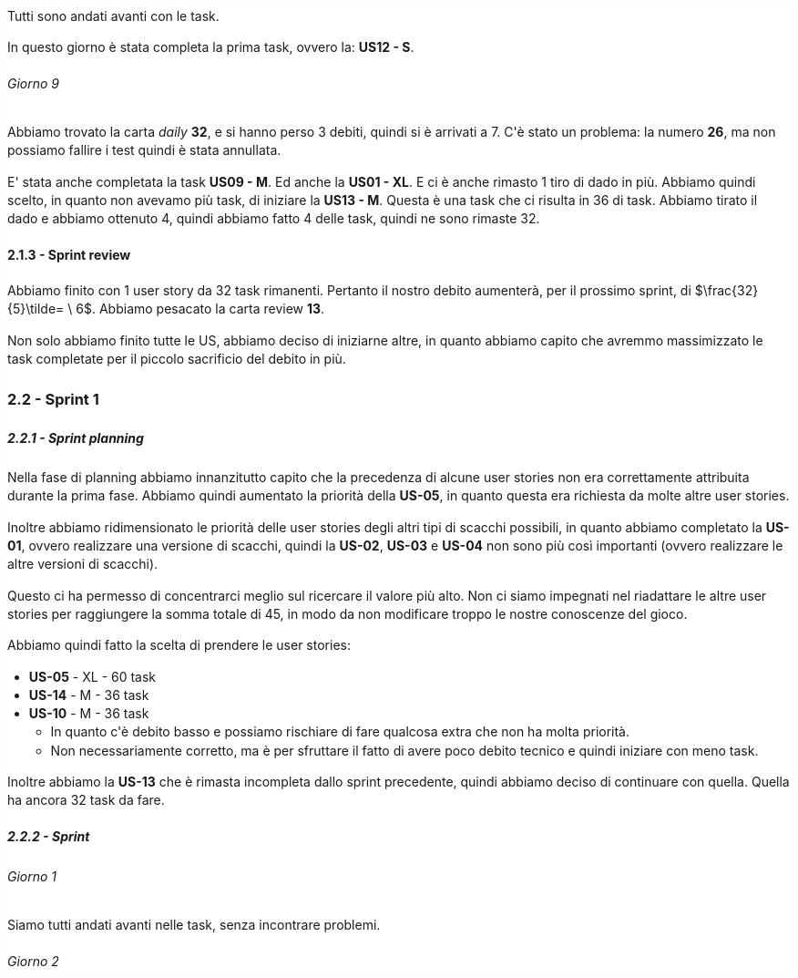 Tutti sono andati avanti con le task. 

In questo giorno è stata completa la prima task, ovvero la: **US12 - S**.

###### Giorno 9

Abbiamo trovato la carta *daily* **32**, e si hanno perso 3 debiti, quindi si è arrivati a 7. C'è stato un problema: la numero **26**, ma non possiamo fallire i test quindi è stata annullata. 

E' stata anche completata la task **US09 - M**. Ed anche la **US01 - XL**. E ci è anche rimasto 1 tiro di dado in più. Abbiamo quindi scelto, in quanto non avevamo più task, di iniziare la **US13 - M**. Questa è una task che ci risulta in 36 di task. Abbiamo tirato il dado e abbiamo ottenuto 4, quindi abbiamo fatto 4 delle task, quindi ne sono rimaste 32.

#### 2.1.3 - Sprint review

Abbiamo finito con 1 user story da 32 task rimanenti. Pertanto il nostro debito aumenterà, per il prossimo sprint, di $\frac{32}{5}\tilde= \ 6$. Abbiamo pesacato la carta review **13**. 

Non solo abbiamo finito tutte le US, abbiamo deciso di iniziarne altre, in quanto abbiamo capito che avremmo massimizzato le task completate per il piccolo sacrificio del debito in più.

### 2.2 - Sprint 1

##### 2.2.1 - Sprint planning

Nella fase di planning abbiamo innanzitutto capito che la precedenza di alcune user stories non era correttamente attribuita durante la prima fase. Abbiamo quindi aumentato la priorità della **US-05**, in quanto questa era richiesta da molte altre user stories.

Inoltre abbiamo ridimensionato le priorità delle user stories degli altri tipi di scacchi possibili, in quanto abbiamo completato la **US-01**, ovvero realizzare una versione di scacchi, quindi la **US-02**, **US-03** e **US-04** non sono più così importanti (ovvero realizzare le altre versioni di scacchi).

Questo ci ha permesso di concentrarci meglio sul ricercare il valore più alto. Non ci siamo impegnati nel riadattare le altre user stories per raggiungere la somma totale di 45, in modo da non modificare troppo le nostre conoscenze del gioco.

Abbiamo quindi fatto la scelta di prendere le user stories:
- **US-05** - XL - 60 task
- **US-14** - M - 36 task
- **US-10** - M - 36 task
  - In quanto c'è debito basso e possiamo rischiare di fare qualcosa extra che non ha molta priorità.
  - Non necessariamente corretto, ma è per sfruttare il fatto di avere poco debito tecnico e quindi iniziare con meno task.

Inoltre abbiamo la **US-13** che è rimasta incompleta dallo sprint precedente, quindi abbiamo deciso di continuare con quella. Quella ha ancora 32 task da fare.

##### 2.2.2 - Sprint

###### Giorno 1

Siamo tutti andati avanti nelle task, senza incontrare problemi.

###### Giorno 2
